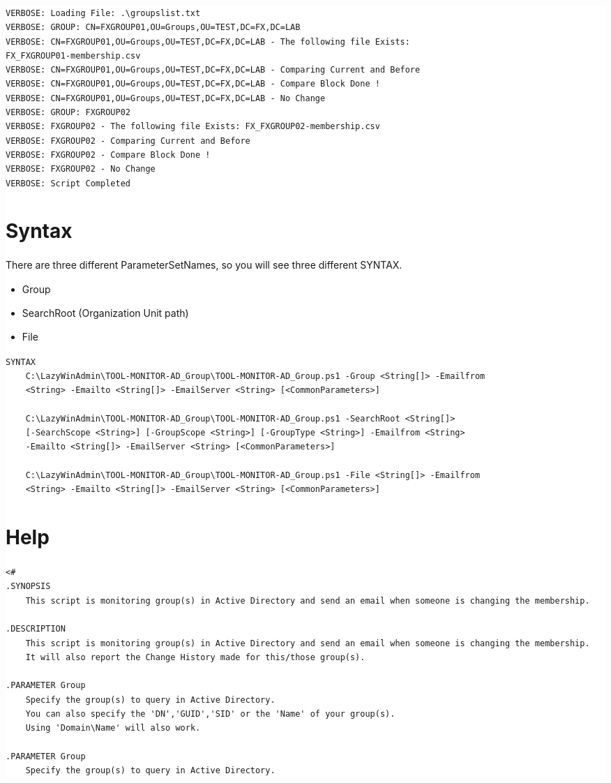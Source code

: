 ```
VERBOSE: Loading File: .\groupslist.txt
VERBOSE: GROUP: CN=FXGROUP01,OU=Groups,OU=TEST,DC=FX,DC=LAB
VERBOSE: CN=FXGROUP01,OU=Groups,OU=TEST,DC=FX,DC=LAB - The following file Exists:
FX_FXGROUP01-membership.csv
VERBOSE: CN=FXGROUP01,OU=Groups,OU=TEST,DC=FX,DC=LAB - Comparing Current and Before
VERBOSE: CN=FXGROUP01,OU=Groups,OU=TEST,DC=FX,DC=LAB - Compare Block Done !
VERBOSE: CN=FXGROUP01,OU=Groups,OU=TEST,DC=FX,DC=LAB - No Change
VERBOSE: GROUP: FXGROUP02
VERBOSE: FXGROUP02 - The following file Exists: FX_FXGROUP02-membership.csv
VERBOSE: FXGROUP02 - Comparing Current and Before
VERBOSE: FXGROUP02 - Compare Block Done !
VERBOSE: FXGROUP02 - No Change
VERBOSE: Script Completed

```




# Syntax

There are three different ParameterSetNames, so you will see three different SYNTAX.
* Group

* SearchRoot (Organization Unit path)

* File


```
SYNTAX
    C:\LazyWinAdmin\TOOL-MONITOR-AD_Group\TOOL-MONITOR-AD_Group.ps1 -Group <String[]> -Emailfrom
    <String> -Emailto <String[]> -EmailServer <String> [<CommonParameters>]

    C:\LazyWinAdmin\TOOL-MONITOR-AD_Group\TOOL-MONITOR-AD_Group.ps1 -SearchRoot <String[]>
    [-SearchScope <String>] [-GroupScope <String>] [-GroupType <String>] -Emailfrom <String>
    -Emailto <String[]> -EmailServer <String> [<CommonParameters>]

    C:\LazyWinAdmin\TOOL-MONITOR-AD_Group\TOOL-MONITOR-AD_Group.ps1 -File <String[]> -Emailfrom
    <String> -Emailto <String[]> -EmailServer <String> [<CommonParameters>]
```





# Help



```
<#
.SYNOPSIS
    This script is monitoring group(s) in Active Directory and send an email when someone is changing the membership.

.DESCRIPTION
    This script is monitoring group(s) in Active Directory and send an email when someone is changing the membership.
    It will also report the Change History made for this/those group(s).

.PARAMETER Group
    Specify the group(s) to query in Active Directory.
    You can also specify the 'DN','GUID','SID' or the 'Name' of your group(s).
    Using 'Domain\Name' will also work.

.PARAMETER Group
    Specify the group(s) to query in Active Directory.
```